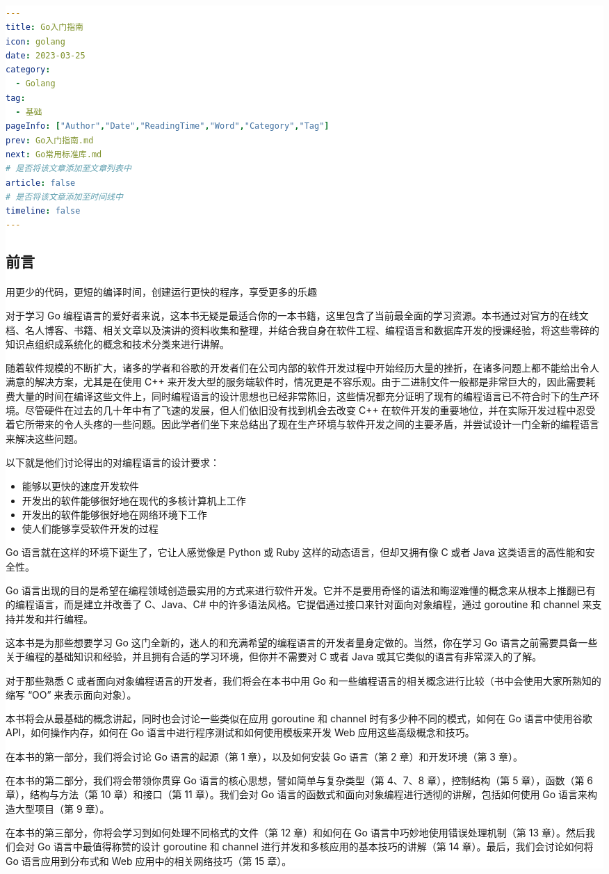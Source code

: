 ```yaml
---
title: Go入门指南
icon: golang
date: 2023-03-25
category:
  - Golang
tag:
  - 基础
pageInfo: ["Author","Date","ReadingTime","Word","Category","Tag"]
prev: Go入门指南.md
next: Go常用标准库.md
# 是否将该文章添加至文章列表中
article: false
# 是否将该文章添加至时间线中
timeline: false
---
```


## 前言
用更少的代码，更短的编译时间，创建运行更快的程序，享受更多的乐趣	

对于学习 Go 编程语言的爱好者来说，这本书无疑是最适合你的一本书籍，这里包含了当前最全面的学习资源。本书通过对官方的在线文档、名人博客、书籍、相关文章以及演讲的资料收集和整理，并结合我自身在软件工程、编程语言和数据库开发的授课经验，将这些零碎的知识点组织成系统化的概念和技术分类来进行讲解。

随着软件规模的不断扩大，诸多的学者和谷歌的开发者们在公司内部的软件开发过程中开始经历大量的挫折，在诸多问题上都不能给出令人满意的解决方案，尤其是在使用 C++ 来开发大型的服务端软件时，情况更是不容乐观。由于二进制文件一般都是非常巨大的，因此需要耗费大量的时间在编译这些文件上，同时编程语言的设计思想也已经非常陈旧，这些情况都充分证明了现有的编程语言已不符合时下的生产环境。尽管硬件在过去的几十年中有了飞速的发展，但人们依旧没有找到机会去改变 C++ 在软件开发的重要地位，并在实际开发过程中忍受着它所带来的令人头疼的一些问题。因此学者们坐下来总结出了现在生产环境与软件开发之间的主要矛盾，并尝试设计一门全新的编程语言来解决这些问题。

以下就是他们讨论得出的对编程语言的设计要求：

- 能够以更快的速度开发软件
- 开发出的软件能够很好地在现代的多核计算机上工作
- 开发出的软件能够很好地在网络环境下工作
- 使人们能够享受软件开发的过程

Go 语言就在这样的环境下诞生了，它让人感觉像是 Python 或 Ruby 这样的动态语言，但却又拥有像 C 或者 Java 这类语言的高性能和安全性。

Go 语言出现的目的是希望在编程领域创造最实用的方式来进行软件开发。它并不是要用奇怪的语法和晦涩难懂的概念来从根本上推翻已有的编程语言，而是建立并改善了 C、Java、C# 中的许多语法风格。它提倡通过接口来针对面向对象编程，通过 goroutine 和 channel 来支持并发和并行编程。

这本书是为那些想要学习 Go 这门全新的，迷人的和充满希望的编程语言的开发者量身定做的。当然，你在学习 Go 语言之前需要具备一些关于编程的基础知识和经验，并且拥有合适的学习环境，但你并不需要对 C 或者 Java 或其它类似的语言有非常深入的了解。

对于那些熟悉 C 或者面向对象编程语言的开发者，我们将会在本书中用 Go 和一些编程语言的相关概念进行比较（书中会使用大家所熟知的缩写 “OO” 来表示面向对象）。

本书将会从最基础的概念讲起，同时也会讨论一些类似在应用 goroutine 和 channel 时有多少种不同的模式，如何在 Go 语言中使用谷歌 API，如何操作内存，如何在 Go 语言中进行程序测试和如何使用模板来开发 Web 应用这些高级概念和技巧。

在本书的第一部分，我们将会讨论 Go 语言的起源（第 1 章），以及如何安装 Go 语言（第 2 章）和开发环境（第 3 章）。

在本书的第二部分，我们将会带领你贯穿 Go 语言的核心思想，譬如简单与复杂类型（第 4、7、8 章），控制结构（第 5 章），函数（第 6 章），结构与方法（第 10 章）和接口（第 11 章）。我们会对 Go 语言的函数式和面向对象编程进行透彻的讲解，包括如何使用 Go 语言来构造大型项目（第 9 章）。

在本书的第三部分，你将会学习到如何处理不同格式的文件（第 12 章）和如何在 Go 语言中巧妙地使用错误处理机制（第 13 章）。然后我们会对 Go 语言中最值得称赞的设计 goroutine 和 channel 进行并发和多核应用的基本技巧的讲解（第 14 章）。最后，我们会讨论如何将 Go 语言应用到分布式和 Web 应用中的相关网络技巧（第 15 章）。
